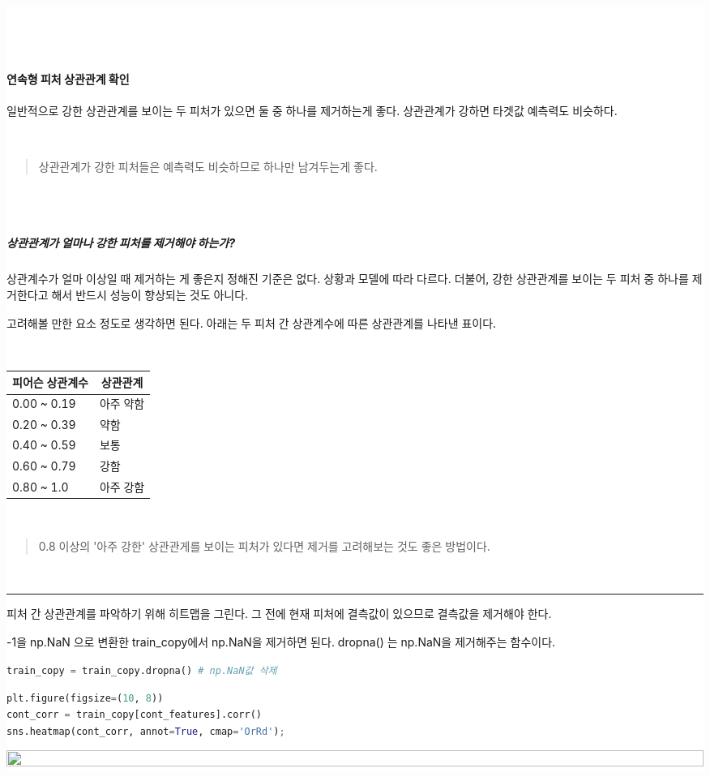 <br/>
<br/>
<br/>

#### 연속형 피처 상관관계 확인

일반적으로 강한 상관관계를 보이는 두 피처가 있으면 둘 중 하나를 제거하는게 좋다. 상관관계가 강하면 타겟값 예측력도 비슷하다.

<br/>

> 상관관계가 강한 피처들은 예측력도 비슷하므로 하나만 남겨두는게 좋다.

<br/>
<br/>

##### 상관관계가 얼마나 강한 피처를 제거해야 하는가?

상관계수가 얼마 이상일 때 제거하는 게 좋은지 정해진 기준은 없다. 상황과 모델에 따라 다르다. 더불어, 강한 상관관계를 보이는 두 피처 중 하나를 제거한다고 해서 반드시 성능이 향상되는 것도 아니다.

고려해볼 만한 요소 정도로 생각하면 된다. 아래는 두 피처 간 상관계수에 따른 상관관계를 나타낸 표이다.

<br/>

| 피어슨 상관계수    | 상관관계  |
| ----------- | ----- |
| 0.00 ~ 0.19 | 아주 약함 |
| 0.20 ~ 0.39 | 약함    |
| 0.40 ~ 0.59 | 보통    |
| 0.60 ~ 0.79 | 강함    |
| 0.80 ~ 1.0  | 아주 강함 |

<br/>

> 0.8 이상의 '아주 강한' 상관관게를 보이는 피처가 있다면 제거를 고려해보는 것도 좋은 방법이다.

<br/>


---
피처 간 상관관계를 파악하기 위해 히트맵을 그린다. 그 전에 현재 피처에 결측값이 있으므로 결측값을 제거해야 한다.

-1을 np.NaN 으로 변환한 train_copy에서 np.NaN을 제거하면 된다.
dropna() 는 np.NaN을 제거해주는 함수이다.

``` python
train_copy = train_copy.dropna() # np.NaN값 삭제
```

``` python
plt.figure(figsize=(10, 8))
cont_corr = train_copy[cont_features].corr()
sns.heatmap(cont_corr, annot=True, cmap='OrRd');
```

<p align="left"><img src="https://tera.dscloud.me:8080/Images/MachineLearning기초/Part3/3.안전_운전자_예측/14.jpeg" width="100%" height="100%"></p>
